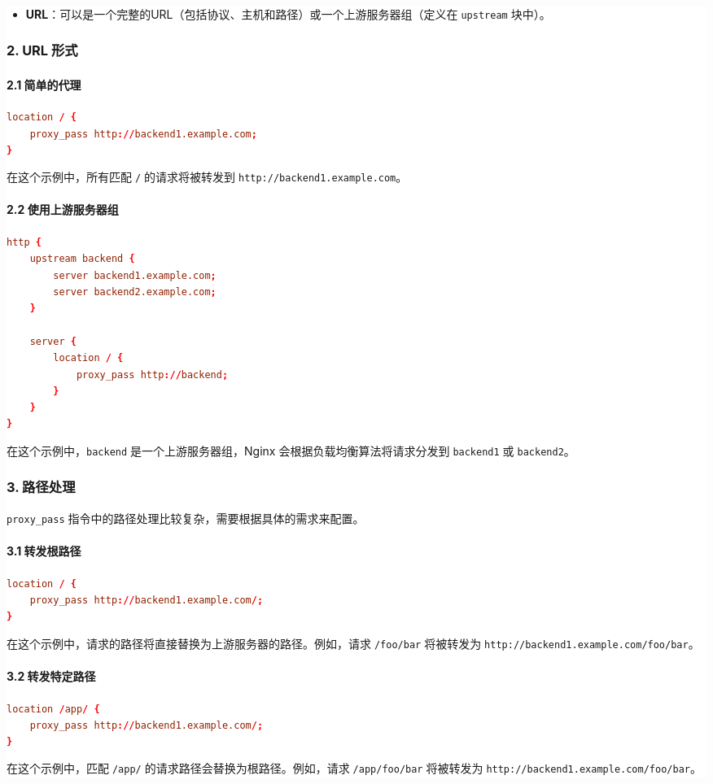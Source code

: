 - **URL**：可以是一个完整的URL（包括协议、主机和路径）或一个上游服务器组（定义在 `upstream` 块中）。

### 2. URL 形式

#### 2.1 简单的代理

```conf
location / {
    proxy_pass http://backend1.example.com;
}
```

在这个示例中，所有匹配 `/` 的请求将被转发到 `http://backend1.example.com`。

#### 2.2 使用上游服务器组

```conf
http {
    upstream backend {
        server backend1.example.com;
        server backend2.example.com;
    }

    server {
        location / {
            proxy_pass http://backend;
        }
    }
}
```

在这个示例中，`backend` 是一个上游服务器组，Nginx 会根据负载均衡算法将请求分发到 `backend1` 或 `backend2`。

### 3. 路径处理

`proxy_pass` 指令中的路径处理比较复杂，需要根据具体的需求来配置。

#### 3.1 转发根路径

```conf
location / {
    proxy_pass http://backend1.example.com/;
}
```

在这个示例中，请求的路径将直接替换为上游服务器的路径。例如，请求 `/foo/bar` 将被转发为 `http://backend1.example.com/foo/bar`。

#### 3.2 转发特定路径

```conf
location /app/ {
    proxy_pass http://backend1.example.com/;
}
```

在这个示例中，匹配 `/app/` 的请求路径会替换为根路径。例如，请求 `/app/foo/bar` 将被转发为 `http://backend1.example.com/foo/bar`。
